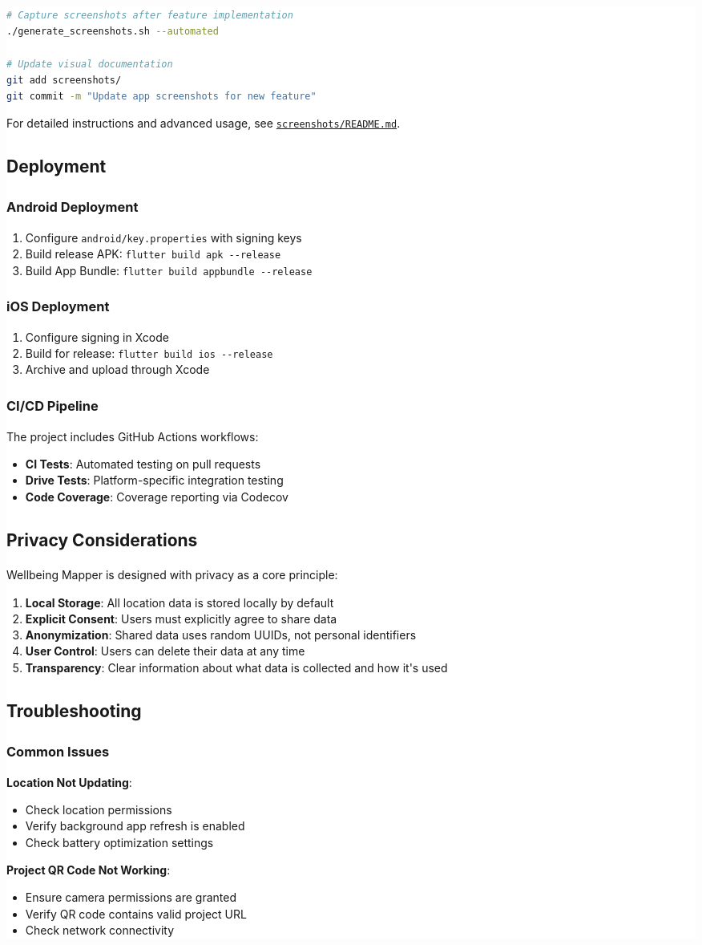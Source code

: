```bash
# Capture screenshots after feature implementation
./generate_screenshots.sh --automated

# Update visual documentation
git add screenshots/
git commit -m "Update app screenshots for new feature"
```

For detailed instructions and advanced usage, see [`screenshots/README.md`](../screenshots/README.md).

## Deployment

### Android Deployment
1. Configure `android/key.properties` with signing keys
2. Build release APK: `flutter build apk --release`
3. Build App Bundle: `flutter build appbundle --release`

### iOS Deployment
1. Configure signing in Xcode
2. Build for release: `flutter build ios --release`
3. Archive and upload through Xcode

### CI/CD Pipeline
The project includes GitHub Actions workflows:
- **CI Tests**: Automated testing on pull requests
- **Drive Tests**: Platform-specific integration testing
- **Code Coverage**: Coverage reporting via Codecov

## Privacy Considerations

Wellbeing Mapper is designed with privacy as a core principle:

1. **Local Storage**: All location data is stored locally by default
2. **Explicit Consent**: Users must explicitly agree to share data
3. **Anonymization**: Shared data uses random UUIDs, not personal identifiers
4. **User Control**: Users can delete their data at any time
5. **Transparency**: Clear information about what data is collected and how it's used

## Troubleshooting

### Common Issues

**Location Not Updating**:
- Check location permissions
- Verify background app refresh is enabled
- Check battery optimization settings

**Project QR Code Not Working**:
- Ensure camera permissions are granted
- Verify QR code contains valid project URL
- Check network connectivity
